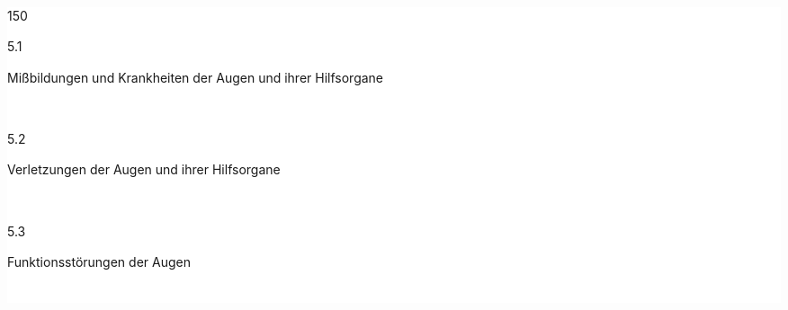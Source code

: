 150

</td>

</tr>

<tr>

<td style align="left" valign="top" charoff="50">

5.1

</td>

<td style align="left" valign="top" charoff="50">

Mißbildungen und Krankheiten der Augen und ihrer Hilfsorgane

</td>

<td style align="left" valign="top" charoff="50">

 

</td>

</tr>

<tr>

<td style align="left" valign="top" charoff="50">

5.2

</td>

<td style align="left" valign="top" charoff="50">

Verletzungen der Augen und ihrer Hilfsorgane

</td>

<td style align="left" valign="top" charoff="50">

 

</td>

</tr>

<tr>

<td style align="left" valign="top" charoff="50">

5.3

</td>

<td style align="left" valign="top" charoff="50">

Funktionsstörungen der Augen

</td>

<td style align="left" valign="top" charoff="50">

 